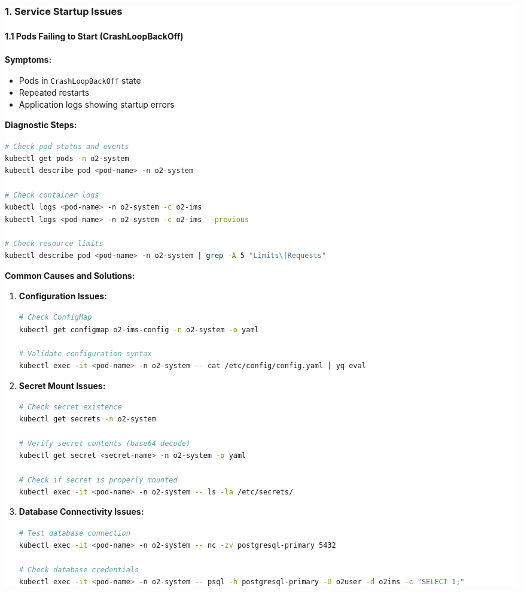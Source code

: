 ### 1. Service Startup Issues

#### 1.1 Pods Failing to Start (CrashLoopBackOff)

**Symptoms:**
- Pods in `CrashLoopBackOff` state
- Repeated restarts
- Application logs showing startup errors

**Diagnostic Steps:**

```bash
# Check pod status and events
kubectl get pods -n o2-system
kubectl describe pod <pod-name> -n o2-system

# Check container logs
kubectl logs <pod-name> -n o2-system -c o2-ims
kubectl logs <pod-name> -n o2-system -c o2-ims --previous

# Check resource limits
kubectl describe pod <pod-name> -n o2-system | grep -A 5 "Limits\|Requests"
```

**Common Causes and Solutions:**

1. **Configuration Issues:**
   ```bash
   # Check ConfigMap
   kubectl get configmap o2-ims-config -n o2-system -o yaml
   
   # Validate configuration syntax
   kubectl exec -it <pod-name> -n o2-system -- cat /etc/config/config.yaml | yq eval
   ```

2. **Secret Mount Issues:**
   ```bash
   # Check secret existence
   kubectl get secrets -n o2-system
   
   # Verify secret contents (base64 decode)
   kubectl get secret <secret-name> -n o2-system -o yaml
   
   # Check if secret is properly mounted
   kubectl exec -it <pod-name> -n o2-system -- ls -la /etc/secrets/
   ```

3. **Database Connectivity Issues:**
   ```bash
   # Test database connection
   kubectl exec -it <pod-name> -n o2-system -- nc -zv postgresql-primary 5432
   
   # Check database credentials
   kubectl exec -it <pod-name> -n o2-system -- psql -h postgresql-primary -U o2user -d o2ims -c "SELECT 1;"
   ```
